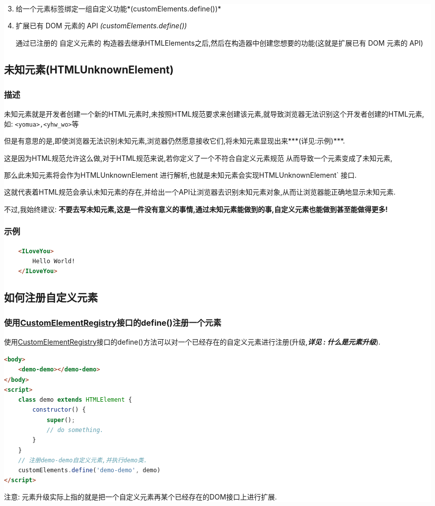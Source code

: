 3. 给一个元素标签绑定一组自定义功能*(customElements.define())*

4. 扩展已有 DOM 元素的 API *(customElements.define())*

   通过已注册的 自定义元素的 构造器去继承HTMLElements之后,然后在构造器中创建您想要的功能(这就是扩展已有 DOM 元素的 API)

## 未知元素(HTMLUnknownElement)

### 描述

未知元素就是开发者创建一个新的HTML元素时,未按照HTML规范要求来创建该元素,就导致浏览器无法识别这个开发者创建的HTML元素,如: `<yomua>,<yhw_wo>`等

但是有意思的是,即使浏览器无法识别未知元素,浏览器仍然愿意接收它们,将未知元素显现出来***(详见:示例)***.

这是因为HTML规范允许这么做,对于HTML规范来说,若你定义了一个不符合自定义元素规范 从而导致一个元素变成了未知元素,

那么此未知元素将会作为HTMLUnknownElement 进行解析,也就是未知元素会实现HTMLUnknownElement` 接口.

这就代表着HTML规范会承认未知元素的存在,并给出一个API让浏览器去识别未知元素对象,从而让浏览器能正确地显示未知元素.

不过,我始终建议: **不要去写未知元素,这是一件没有意义的事情,通过未知元素能做到的事,自定义元素也能做到甚至能做得更多!**

### 示例

```html
    <ILoveYou>
        Hello World!
    </ILoveYou>
```

## 如何注册自定义元素

### 使用[CustomElementRegistry](77c3780cdc528fb74734a6308247650a.html)接口的define()注册一个元素

使用[CustomElementRegistry](77c3780cdc528fb74734a6308247650a.html)接口的define()方法可以对一个已经存在的自定义元素进行注册(升级,***详见 :  什么是元素升级***).

```html
<body>
    <demo-demo></demo-demo>
</body>
<script>
    class demo extends HTMLElement {
        constructor() {
            super();
            // do something.
        }
    }
    // 注册demo-demo自定义元素,并执行demo类.
    customElements.define('demo-demo', demo)
</script>
```

注意:  元素升级实际上指的就是把一个自定义元素再某个已经存在的DOM接口上进行扩展.
